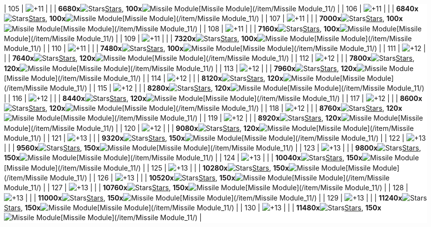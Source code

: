   | 105  | ![+11](/images/sp_grade_11.png)  |   |   | **6680x**![Stars](/images/item/Stars_p.png)[Stars](/item/Stars_2/), **100x**![Missile Module](/images/item/Missile_Module_p.png)[Missile Module](/item/Missile Module_11/) |
  | 106  | ![+11](/images/sp_grade_11.png)  |   |   | **6840x**![Stars](/images/item/Stars_p.png)[Stars](/item/Stars_2/), **100x**![Missile Module](/images/item/Missile_Module_p.png)[Missile Module](/item/Missile Module_11/) |
  | 107  | ![+11](/images/sp_grade_11.png)  |   |   | **7000x**![Stars](/images/item/Stars_p.png)[Stars](/item/Stars_2/), **100x**![Missile Module](/images/item/Missile_Module_p.png)[Missile Module](/item/Missile Module_11/) |
  | 108  | ![+11](/images/sp_grade_11.png)  |   |   | **7160x**![Stars](/images/item/Stars_p.png)[Stars](/item/Stars_2/), **100x**![Missile Module](/images/item/Missile_Module_p.png)[Missile Module](/item/Missile Module_11/) |
  | 109  | ![+11](/images/sp_grade_11.png)  |   |   | **7320x**![Stars](/images/item/Stars_p.png)[Stars](/item/Stars_2/), **100x**![Missile Module](/images/item/Missile_Module_p.png)[Missile Module](/item/Missile Module_11/) |
  | 110  | ![+11](/images/sp_grade_11.png)  |   |   | **7480x**![Stars](/images/item/Stars_p.png)[Stars](/item/Stars_2/), **100x**![Missile Module](/images/item/Missile_Module_p.png)[Missile Module](/item/Missile Module_11/) |
  | 111  | ![+12](/images/sp_grade_12.png)  |   |   | **7640x**![Stars](/images/item/Stars_p.png)[Stars](/item/Stars_2/), **120x**![Missile Module](/images/item/Missile_Module_p.png)[Missile Module](/item/Missile Module_11/) |
  | 112  | ![+12](/images/sp_grade_12.png)  |   |   | **7800x**![Stars](/images/item/Stars_p.png)[Stars](/item/Stars_2/), **120x**![Missile Module](/images/item/Missile_Module_p.png)[Missile Module](/item/Missile Module_11/) |
  | 113  | ![+12](/images/sp_grade_12.png)  |   |   | **7960x**![Stars](/images/item/Stars_p.png)[Stars](/item/Stars_2/), **120x**![Missile Module](/images/item/Missile_Module_p.png)[Missile Module](/item/Missile Module_11/) |
  | 114  | ![+12](/images/sp_grade_12.png)  |   |   | **8120x**![Stars](/images/item/Stars_p.png)[Stars](/item/Stars_2/), **120x**![Missile Module](/images/item/Missile_Module_p.png)[Missile Module](/item/Missile Module_11/) |
  | 115  | ![+12](/images/sp_grade_12.png)  |   |   | **8280x**![Stars](/images/item/Stars_p.png)[Stars](/item/Stars_2/), **120x**![Missile Module](/images/item/Missile_Module_p.png)[Missile Module](/item/Missile Module_11/) |
  | 116  | ![+12](/images/sp_grade_12.png)  |   |   | **8440x**![Stars](/images/item/Stars_p.png)[Stars](/item/Stars_2/), **120x**![Missile Module](/images/item/Missile_Module_p.png)[Missile Module](/item/Missile Module_11/) |
  | 117  | ![+12](/images/sp_grade_12.png)  |   |   | **8600x**![Stars](/images/item/Stars_p.png)[Stars](/item/Stars_2/), **120x**![Missile Module](/images/item/Missile_Module_p.png)[Missile Module](/item/Missile Module_11/) |
  | 118  | ![+12](/images/sp_grade_12.png)  |   |   | **8760x**![Stars](/images/item/Stars_p.png)[Stars](/item/Stars_2/), **120x**![Missile Module](/images/item/Missile_Module_p.png)[Missile Module](/item/Missile Module_11/) |
  | 119  | ![+12](/images/sp_grade_12.png)  |   |   | **8920x**![Stars](/images/item/Stars_p.png)[Stars](/item/Stars_2/), **120x**![Missile Module](/images/item/Missile_Module_p.png)[Missile Module](/item/Missile Module_11/) |
  | 120  | ![+12](/images/sp_grade_12.png)  |   |   | **9080x**![Stars](/images/item/Stars_p.png)[Stars](/item/Stars_2/), **120x**![Missile Module](/images/item/Missile_Module_p.png)[Missile Module](/item/Missile Module_11/) |
  | 121  | ![+13](/images/sp_grade_13.png)  |   |   | **9320x**![Stars](/images/item/Stars_p.png)[Stars](/item/Stars_2/), **150x**![Missile Module](/images/item/Missile_Module_p.png)[Missile Module](/item/Missile Module_11/) |
  | 122  | ![+13](/images/sp_grade_13.png)  |   |   | **9560x**![Stars](/images/item/Stars_p.png)[Stars](/item/Stars_2/), **150x**![Missile Module](/images/item/Missile_Module_p.png)[Missile Module](/item/Missile Module_11/) |
  | 123  | ![+13](/images/sp_grade_13.png)  |   |   | **9800x**![Stars](/images/item/Stars_p.png)[Stars](/item/Stars_2/), **150x**![Missile Module](/images/item/Missile_Module_p.png)[Missile Module](/item/Missile Module_11/) |
  | 124  | ![+13](/images/sp_grade_13.png)  |   |   | **10040x**![Stars](/images/item/Stars_p.png)[Stars](/item/Stars_2/), **150x**![Missile Module](/images/item/Missile_Module_p.png)[Missile Module](/item/Missile Module_11/) |
  | 125  | ![+13](/images/sp_grade_13.png)  |   |   | **10280x**![Stars](/images/item/Stars_p.png)[Stars](/item/Stars_2/), **150x**![Missile Module](/images/item/Missile_Module_p.png)[Missile Module](/item/Missile Module_11/) |
  | 126  | ![+13](/images/sp_grade_13.png)  |   |   | **10520x**![Stars](/images/item/Stars_p.png)[Stars](/item/Stars_2/), **150x**![Missile Module](/images/item/Missile_Module_p.png)[Missile Module](/item/Missile Module_11/) |
  | 127  | ![+13](/images/sp_grade_13.png)  |   |   | **10760x**![Stars](/images/item/Stars_p.png)[Stars](/item/Stars_2/), **150x**![Missile Module](/images/item/Missile_Module_p.png)[Missile Module](/item/Missile Module_11/) |
  | 128  | ![+13](/images/sp_grade_13.png)  |   |   | **11000x**![Stars](/images/item/Stars_p.png)[Stars](/item/Stars_2/), **150x**![Missile Module](/images/item/Missile_Module_p.png)[Missile Module](/item/Missile Module_11/) |
  | 129  | ![+13](/images/sp_grade_13.png)  |   |   | **11240x**![Stars](/images/item/Stars_p.png)[Stars](/item/Stars_2/), **150x**![Missile Module](/images/item/Missile_Module_p.png)[Missile Module](/item/Missile Module_11/) |
  | 130  | ![+13](/images/sp_grade_13.png)  |   |   | **11480x**![Stars](/images/item/Stars_p.png)[Stars](/item/Stars_2/), **150x**![Missile Module](/images/item/Missile_Module_p.png)[Missile Module](/item/Missile Module_11/) |